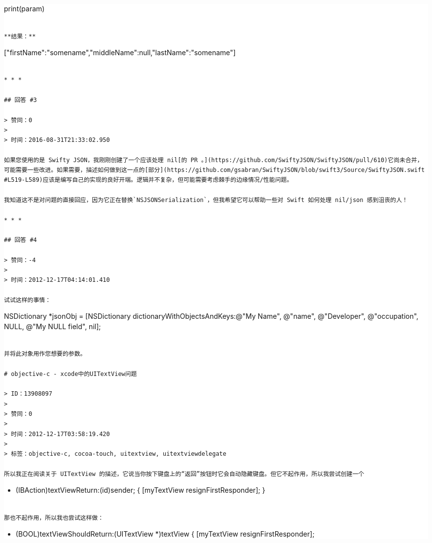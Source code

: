 print(param) 
```

**结果：**

```
["firstName":"somename","middleName":null,"lastName":"somename"] 
```

* * *

## 回答 #3

> 赞同：0
> 
> 时间：2016-08-31T21:33:02.950

如果您使用的是 Swifty JSON，我刚刚创建了一个应该处理 nil[的 PR 。](https://github.com/SwiftyJSON/SwiftyJSON/pull/610)它尚未合并，可能需要一些改进。如果需要，描述如何做到这一点的[部分](https://github.com/gsabran/SwiftyJSON/blob/swift3/Source/SwiftyJSON.swift#L519-L589)应该是编写自己的实现的良好开端。逻辑并不复杂，但可能需要考虑棘手的边缘情况/性能问题。

我知道这不是对问题的直接回应，因为它正在替换`NSJSONSerialization`，但我希望它可以帮助一些对 Swift 如何处理 nil/json 感到沮丧的人！

* * *

## 回答 #4

> 赞同：-4
> 
> 时间：2012-12-17T04:14:01.410

试试这样的事情：

```
NSDictionary *jsonObj = [NSDictionary dictionaryWithObjectsAndKeys:@"My Name", @"name", @"Developer", @"occupation", NULL, @"My NULL field", nil]; 
```

并将此对象用作您想要的参数。

# objective-c - xcode中的UITextView问题

> ID：13908097
> 
> 赞同：0
> 
> 时间：2012-12-17T03:58:19.420
> 
> 标签：objective-c, cocoa-touch, uitextview, uitextviewdelegate

所以我正在阅读关于 UITextView 的描述，它说当你按下键盘上的“返回”按钮时它会自动隐藏键盘。但它不起作用，所以我尝试创建一个

```
- (IBAction)textViewReturn:(id)sender; 
{
   [myTextView resignFirstResponder];
} 
```

那也不起作用，所以我也尝试这样做：

```
- (BOOL)textViewShouldReturn:(UITextView *)textView
{
  [myTextView resignFirstResponder];
